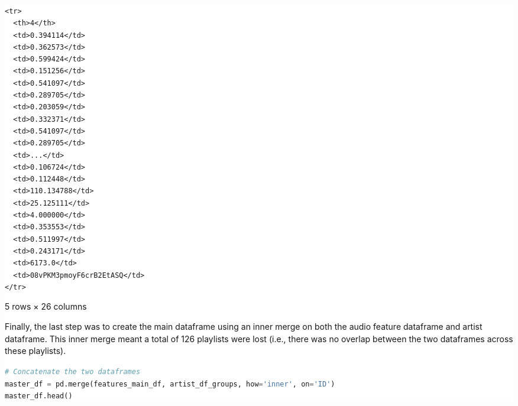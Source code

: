     <tr>
      <th>4</th>
      <td>0.394114</td>
      <td>0.362573</td>
      <td>0.599424</td>
      <td>0.151256</td>
      <td>0.541097</td>
      <td>0.289705</td>
      <td>0.203059</td>
      <td>0.332371</td>
      <td>0.541097</td>
      <td>0.289705</td>
      <td>...</td>
      <td>0.106724</td>
      <td>0.112448</td>
      <td>110.134788</td>
      <td>25.125111</td>
      <td>4.000000</td>
      <td>0.353553</td>
      <td>0.511997</td>
      <td>0.243171</td>
      <td>6173.0</td>
      <td>08vPKM3pmoyF6crB2EtASQ</td>
    </tr>
  </tbody>
</table>
<p>5 rows × 26 columns</p>
</div>



Finally, the last step was to create the main dataframe using an inner merge on both the audio feature dataframe and artist dataframe. This inner merge meant a total of 126 playlists were lost (i.e., there was no overlap between the two dataframes across these playlists).



```python
# Concatenate the two dataframes
master_df = pd.merge(features_main_df, artist_df_groups, how='inner', on='ID')
master_df.head()
```





<div>
<style>
    .dataframe thead tr:only-child th {
        text-align: right;
    }

    .dataframe thead th {
        text-align: left;
    }

